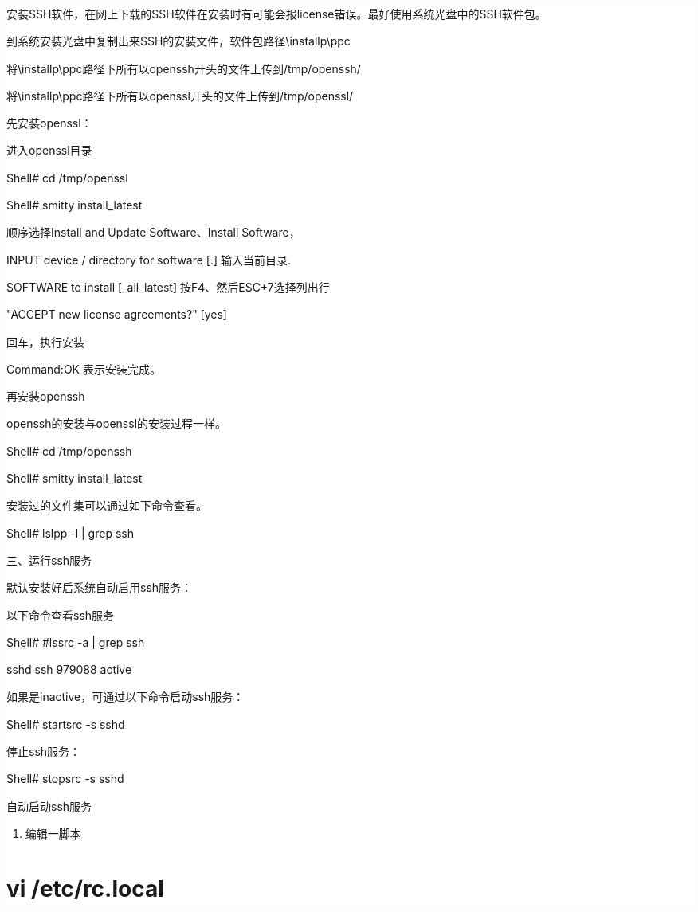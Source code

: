 安装SSH软件，在网上下载的SSH软件在安装时有可能会报license错误。最好使用系统光盘中的SSH软件包。

到系统安装光盘中复制出来SSH的安装文件，软件包路径\installp\ppc

将\installp\ppc路径下所有以openssh开头的文件上传到/tmp/openssh/

将\installp\ppc路径下所有以openssl开头的文件上传到/tmp/openssl/

先安装openssl：

进入openssl目录

Shell# cd /tmp/openssl

Shell# smitty install_latest

顺序选择Install and Update Software、Install Software，

INPUT device / directory for software [.] 输入当前目录.

SOFTWARE to install [_all_latest] 按F4、然后ESC+7选择列出行

"ACCEPT new license agreements?" [yes]

回车，执行安装

Command:OK 表示安装完成。

再安装openssh

openssh的安装与openssl的安装过程一样。

Shell# cd /tmp/openssh

Shell# smitty install_latest

安装过的文件集可以通过如下命令查看。

Shell# lslpp -l | grep ssh

三、运行ssh服务

默认安装好后系统自动启用ssh服务：

以下命令查看ssh服务

Shell# #lssrc -a | grep ssh

sshd ssh 979088 active

如果是inactive，可通过以下命令启动ssh服务：

Shell# startsrc -s sshd

停止ssh服务：

Shell# stopsrc -s sshd

自动启动ssh服务

1) 编辑一脚本

# vi /etc/rc.local


[14addf1abbed6662024fd0612df12628]: media/20180105112717_185.jpg
[187c3ae31da35c04ad15345a057fb481]: media/20180105113649_596.png
[1a99f8b6c78ea03a7dcecb43af06b442]: media/20180105113107_728.png
[1fd99e28fa02d3ad1f72bc2f68a95d1b]: media/20180105113757_950.png
[22a77819dc366d970bb9486945b7bf16]: media/20180105113508_672.png
[25457662ffb635d3d3d9e94f584a4c6f]: media/20180105114008_799.png
[27544b394654f98a8176bd073eb22de8]: media/20180105112212_725.png
[2768eafde01bfd43d827fec8366a5365]: media/20180105113202_677.png
[293d73bed932c0589f2a570cc210fbc9]: media/20180105113926_135.png
[2ae104163a97acb3d244db209dd18181]: media/20180105113900_423.png
[3c53d6a4a43d1de9eb5e25221a4e642f]: media/20180105111740_20.png
[4bdfc5f483fdeb18e4a06e10ac2ba7ef]: media/20180105112649_669.png
[516bbbb8f36911eafc295395716bfafa]: media/20180105113547_511.png
[53f16ee5abe433f881c9cc80324a05fa]: media/20180105112930_623.png
[55aa6e41ca9eff083f41e80947fa1c2f]: media/20180105112504_314.png
[57b249f3199e2f1632901d1d91caba73]: media/20180105113639_88.png
[580e4cab55e032002a585e3ea7b5c3db]: media/20180105112139_912.png
[5b3993b953e43ce05a1799bb13bd4ae4]: media/20180105113437_623.png
[5ec69b8c6677475e53830a7ee54ac646]: media/20180105112232_74.png
[652ed40196c5b3f26ca407d257ace30d]: media/20180105113939_871.png
[69748ccbeddb747e4f931e36bd11024b]: media/20180105112634_717.png
[69c3fbfb54f81423c9fa8641e9b1c18f]: media/20180105112814_494.png
[6fa432cf8555d1be67f220813f644fe8]: media/20180105113033_191.png
[757dee528e39d2b3cfafc0491d71500a]: media/20180105113355_916.png
[75f6fb86dc9116b424ac61663fd22044]: media/20180105112519_823.png
[7991fbf813507c02d1bd3846c9312660]: media/20180105113742_611.png
[82105731a5af5d3bdb741d158eb58ef6]: media/20180105112910_780.png
[83bc9f79ada633eb659b74fca75ffedf]: media/20180105112944_336.png
[842840d75d46797b8cac2d233af2a7b2]: media/20180105113702_817.png
[85d9102290bf4ad176569df799b290d5]: media/20180105112828_528.png
[8623e38cda028fe656e307bd3085f51c]: media/20180105112853_540.png
[8d8522bdb3d8a53975a6f4eba16b8dc7]: media/20180105112559_6.png
[8eb6de1e4c6399eecee4ca455a5623ac]: media/20180105112341_673.png
[8fc7322dc0658e5c7a67a91bf0f2b2d3]: media/20180105113610_384.png
[933ef216dd6627a9d80e6fb2db4db1df]: media/20180105112447_886.png
[9b24e34bab9b46d80af8bbad357738b2]: media/20180105111706_889.png
[9c71adb229af872d43a8865aeb64fff6]: media/20180105112431_486.png
[a5496347273be89df8e189793f9af8de]: media/20180105113620_842.png
[a5587d1e5aafd30b4b513e0d329832d1]: media/20180105112325_647.png
[ae9d51069260c18a36edf9173d00d753]: media/20180105113129_906.png
[afae82162b585d75a21c1dcfde5ea3fc]: media/20180105112035_338.png
[b1dd40ca6756ab53dc5bffbf348baa6f]: media/20180105111648_243.png
[b391f63198892626fe407c03043fb5f5]: media/20180105111813_271.png
[b5ce4fb4d134b127d0cce390f8ff550b]: media/20180105113416_768.png
[bf4815da4a1d2b8d5781dfe6bda581ce]: media/20180105113807_676.png
[c39f745ff8bc2b93a19173fd630a1b16]: media/20180105113956_846.png
[c43210215eb13f4b29472f5e2679c15f]: media/20180105113011_508.png
[c5ef269c7bc7b6bec3885ec7ddc82cfe]: media/20180105112306_64.png
[ce56f50e991d03c9885ae8bd58c4b2b0]: media/20180105112355_91.png
[d0bca7d731be219a2e720276bfe3ee23]: media/20180105112537_114.png
[d5b7e489712728ba1dd7688592b7a6a5]: media/20180105112101_415.png
[d6e3a01235626062797c7ed7619b9175]: media/20180105112152_447.png
[dc84080221cfa66c97b44236852c6f1a]: media/20180105113847_259.png
[dd2726b3253c7044b9365ab0ca8160bd]: media/20180105113630_693.png
[df3e567d6f16d040326c7a0ea29a4f41]: media/spacer.gif
[df6a894c5485528f28e02a8db5af0fec]: media/20180105111928_452.png
[e068d237133178d16e7c562ce63e3886]: media/20180105113426_812.png
[e0f4227f2e73f685fe4c25cbe1578d12]: media/20180105113459_800.png
[e3462a4c2a9a0a21b060552511ce7efb]: media/20180105111521_953.png
[e44a7029b80405829625776f3754974e]: media/20180105111723_843.png